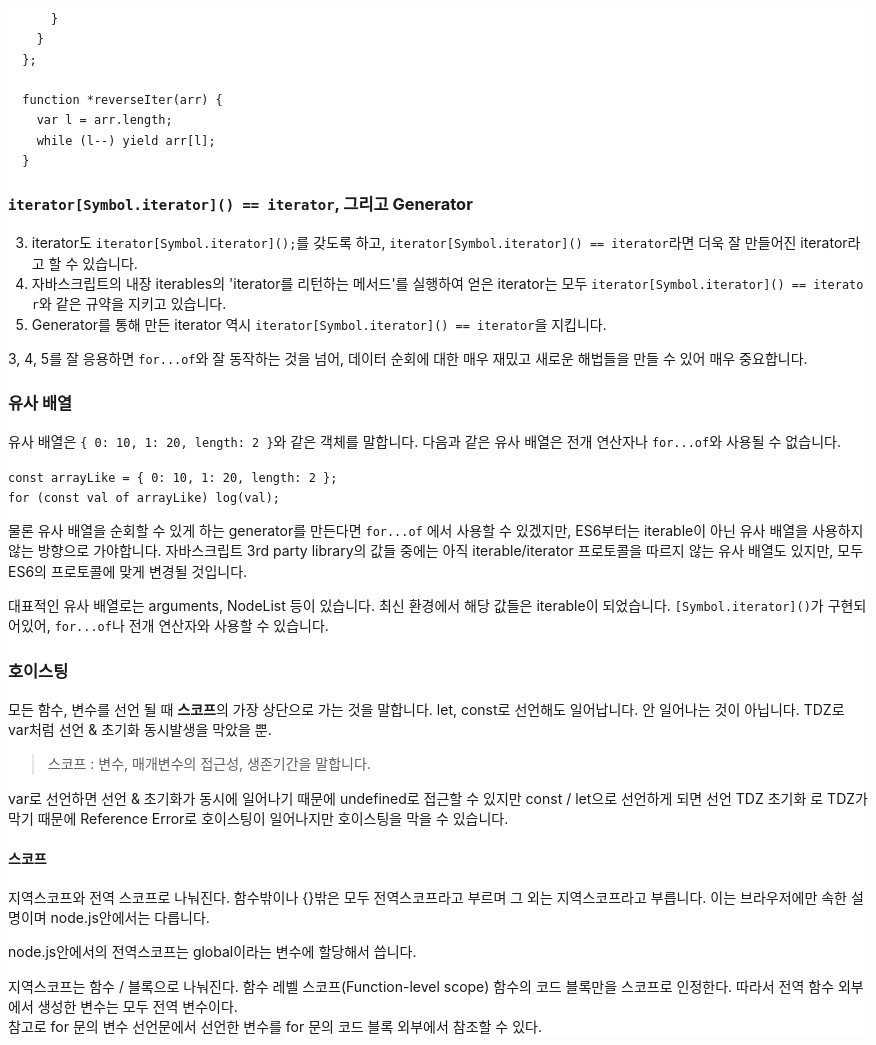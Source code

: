 ```
      }
    }
  };

  function *reverseIter(arr) {
    var l = arr.length;
    while (l--) yield arr[l];
  }
``` 
### `iterator[Symbol.iterator]() == iterator`, 그리고 Generator

3. iterator도 `iterator[Symbol.iterator]();`를 갖도록 하고, `iterator[Symbol.iterator]() == iterator`라면 더욱 잘 만들어진 iterator라고 할 수 있습니다.
4. 자바스크립트의 내장 iterables의 'iterator를 리턴하는 메서드'를 실행하여 얻은 iterator는 모두 `iterator[Symbol.iterator]() == iterator`와 같은 규약을 지키고 있습니다.
5. Generator를 통해 만든 iterator 역시 `iterator[Symbol.iterator]() == iterator`을 지킵니다.

3, 4, 5를 잘 응용하면 `for...of`와 잘 동작하는 것을 넘어, 데이터 순회에 대한 매우 재밌고 새로운 해법들을 만들 수 있어 매우 중요합니다.

### 유사 배열
유사 배열은 `{ 0: 10, 1: 20, length: 2 }`와 같은 객체를 말합니다. 다음과 같은 유사 배열은 전개 연산자나 `for...of`와 사용될 수 없습니다.

```
const arrayLike = { 0: 10, 1: 20, length: 2 };
for (const val of arrayLike) log(val);
```

물론 유사 배열을 순회할 수 있게 하는 generator를 만든다면 `for...of` 에서 사용할 수 있겠지만, ES6부터는 iterable이 아닌 유사 배열을 사용하지 않는 방향으로 가야합니다. 자바스크립트 3rd party library의 값들 중에는 아직 iterable/iterator 프로토콜을 따르지 않는 유사 배열도 있지만, 모두 ES6의 프로토콜에 맞게 변경될 것입니다.

대표적인 유사 배열로는 arguments, NodeList 등이 있습니다. 최신 환경에서 해당 값들은 iterable이 되었습니다. `[Symbol.iterator]()`가 구현되어있어, `for...of`나 전개 연산자와 사용할 수 있습니다.


### 호이스팅
모든 함수, 변수를 선언 될 때 **스코프**의 가장 상단으로 가는 것을 말합니다. let, const로 선언해도 일어납니다. 안 일어나는 것이 아닙니다. TDZ로 var처럼 선언 & 초기화 동시발생을 막았을 뿐. 

> 스코프 : 변수, 매개변수의 접근성, 생존기간을 말합니다. 

var로 선언하면 선언 & 초기화가 동시에 일어나기 때문에 undefined로 접근할 수 있지만
const / let으로 선언하게 되면 선언 TDZ 초기화 로 TDZ가 막기 때문에 Reference Error로 호이스팅이 일어나지만 호이스팅을 막을 수 있습니다. 

#### 스코프
지역스코프와 전역 스코프로 나눠진다. 함수밖이나 {}밖은 모두 전역스코프라고 부르며 그 외는 지역스코프라고 부릅니다. 
이는 브라우저에만 속한 설명이며 node.js안에서는 다릅니다. 

node.js안에서의 전역스코프는 global이라는 변수에 할당해서 씁니다.   

지역스코프는 함수 / 블록으로 나눠진다. 
함수 레벨 스코프(Function-level scope)
함수의 코드 블록만을 스코프로 인정한다. 따라서 전역 함수 외부에서 생성한 변수는 모두 전역 변수이다.  
참고로 for 문의 변수 선언문에서 선언한 변수를 for 문의 코드 블록 외부에서 참조할 수 있다.  
